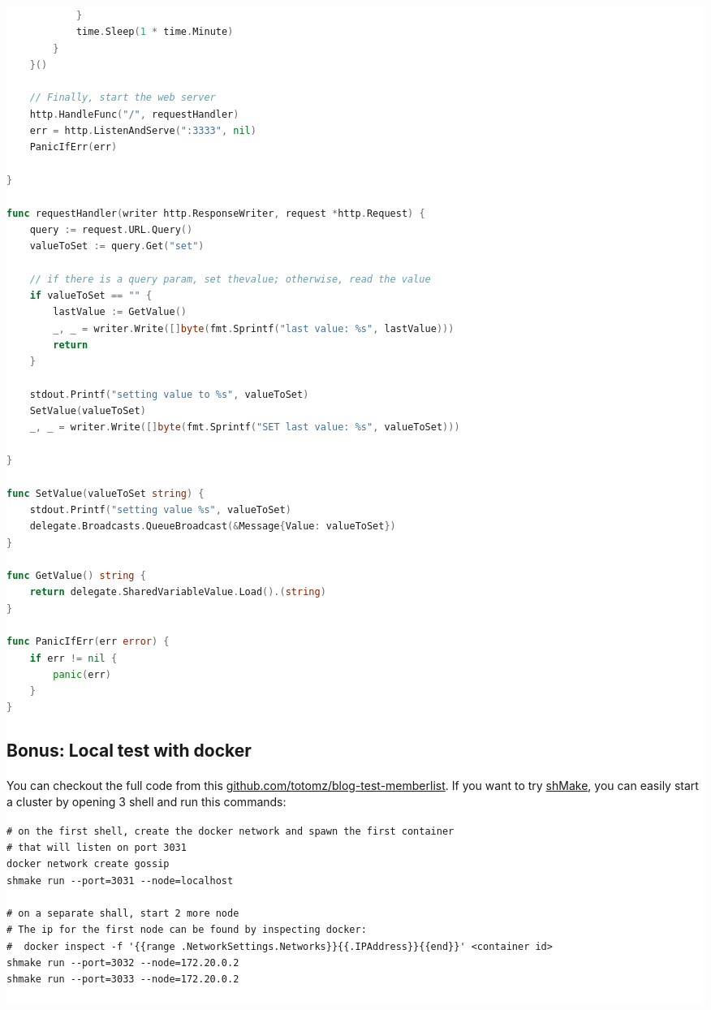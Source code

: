 ```go
			}
			time.Sleep(1 * time.Minute)
		}
	}()

	// Finally, start the web server
	http.HandleFunc("/", requestHandler)
	err = http.ListenAndServe(":3333", nil)
	PanicIfErr(err)

}

func requestHandler(writer http.ResponseWriter, request *http.Request) {
	query := request.URL.Query()
	valueToSet := query.Get("set")

	// if there is a query param, set thevalue; otherwise, read the value
	if valueToSet == "" {
		lastValue := GetValue()
		_, _ = writer.Write([]byte(fmt.Sprintf("last value: %s", lastValue)))
		return
	}

	stdout.Printf("setting value to %s", valueToSet)
	SetValue(valueToSet)
	_, _ = writer.Write([]byte(fmt.Sprintf("SET last value: %s", valueToSet)))

}

func SetValue(valueToSet string) {
	stdout.Printf("setting value %s", valueToSet)
	delegate.Broadcasts.QueueBroadcast(&Message{Value: valueToSet})
}

func GetValue() string {
	return delegate.SharedVariableValue.Load().(string)
}

func PanicIfErr(err error) {
	if err != nil {
		panic(err)
	}
}
```

## Bonus: Local test with docker
You can checkout the full code from this [github.com/totomz/blog-test-memberlist](https://github.com/totomz/blog-test-memberlist). If you want to try [shMake](github.com/totomz/shmake), you can easily start a cluster by opening 3 shell and run this commands:
```shell
# on the first shell, create the docker network and spawn the first container 
# that will listen on port 3031
docker network create gossip
shmake run --port=3031 --node=localhost

# on a separate shall, start 2 more node
# The ip for the first node can be found by inspecting docker:
#  docker inspect -f '{{range .NetworkSettings.Networks}}{{.IPAddress}}{{end}}' <container id>
shmake run --port=3032 --node=172.20.0.2
shmake run --port=3033 --node=172.20.0.2


```